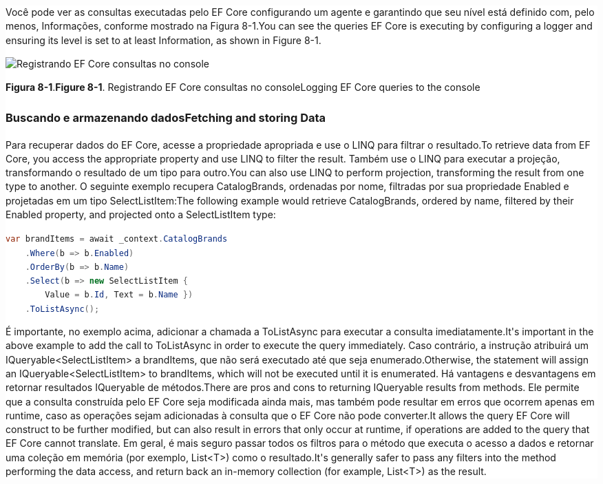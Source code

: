 <span data-ttu-id="68bba-132">Você pode ver as consultas executadas pelo EF Core configurando um agente e garantindo que seu nível está definido com, pelo menos, Informações, conforme mostrado na Figura 8-1.</span><span class="sxs-lookup"><span data-stu-id="68bba-132">You can see the queries EF Core is executing by configuring a logger and ensuring its level is set to at least Information, as shown in Figure 8-1.</span></span>

![Registrando EF Core consultas no console](./media/image8-1.png)

<span data-ttu-id="68bba-134">**Figura 8-1**.</span><span class="sxs-lookup"><span data-stu-id="68bba-134">**Figure 8-1**.</span></span> <span data-ttu-id="68bba-135">Registrando EF Core consultas no console</span><span class="sxs-lookup"><span data-stu-id="68bba-135">Logging EF Core queries to the console</span></span>

### <a name="fetching-and-storing-data"></a><span data-ttu-id="68bba-136">Buscando e armazenando dados</span><span class="sxs-lookup"><span data-stu-id="68bba-136">Fetching and storing Data</span></span>

<span data-ttu-id="68bba-137">Para recuperar dados do EF Core, acesse a propriedade apropriada e use o LINQ para filtrar o resultado.</span><span class="sxs-lookup"><span data-stu-id="68bba-137">To retrieve data from EF Core, you access the appropriate property and use LINQ to filter the result.</span></span> <span data-ttu-id="68bba-138">Também use o LINQ para executar a projeção, transformando o resultado de um tipo para outro.</span><span class="sxs-lookup"><span data-stu-id="68bba-138">You can also use LINQ to perform projection, transforming the result from one type to another.</span></span> <span data-ttu-id="68bba-139">O seguinte exemplo recupera CatalogBrands, ordenadas por nome, filtradas por sua propriedade Enabled e projetadas em um tipo SelectListItem:</span><span class="sxs-lookup"><span data-stu-id="68bba-139">The following example would retrieve CatalogBrands, ordered by name, filtered by their Enabled property, and projected onto a SelectListItem type:</span></span>

```csharp
var brandItems = await _context.CatalogBrands
    .Where(b => b.Enabled)
    .OrderBy(b => b.Name)
    .Select(b => new SelectListItem {
        Value = b.Id, Text = b.Name })
    .ToListAsync();
```

<span data-ttu-id="68bba-140">É importante, no exemplo acima, adicionar a chamada a ToListAsync para executar a consulta imediatamente.</span><span class="sxs-lookup"><span data-stu-id="68bba-140">It's important in the above example to add the call to ToListAsync in order to execute the query immediately.</span></span> <span data-ttu-id="68bba-141">Caso contrário, a instrução atribuirá um IQueryable\<SelectListItem> a brandItems, que não será executado até que seja enumerado.</span><span class="sxs-lookup"><span data-stu-id="68bba-141">Otherwise, the statement will assign an IQueryable\<SelectListItem> to brandItems, which will not be executed until it is enumerated.</span></span> <span data-ttu-id="68bba-142">Há vantagens e desvantagens em retornar resultados IQueryable de métodos.</span><span class="sxs-lookup"><span data-stu-id="68bba-142">There are pros and cons to returning IQueryable results from methods.</span></span> <span data-ttu-id="68bba-143">Ele permite que a consulta construída pelo EF Core seja modificada ainda mais, mas também pode resultar em erros que ocorrem apenas em runtime, caso as operações sejam adicionadas à consulta que o EF Core não pode converter.</span><span class="sxs-lookup"><span data-stu-id="68bba-143">It allows the query EF Core will construct to be further modified, but can also result in errors that only occur at runtime, if operations are added to the query that EF Core cannot translate.</span></span> <span data-ttu-id="68bba-144">Em geral, é mais seguro passar todos os filtros para o método que executa o acesso a dados e retornar uma coleção em memória (por exemplo, List\<T>) como o resultado.</span><span class="sxs-lookup"><span data-stu-id="68bba-144">It's generally safer to pass any filters into the method performing the data access, and return back an in-memory collection (for example, List\<T>) as the result.</span></span>
